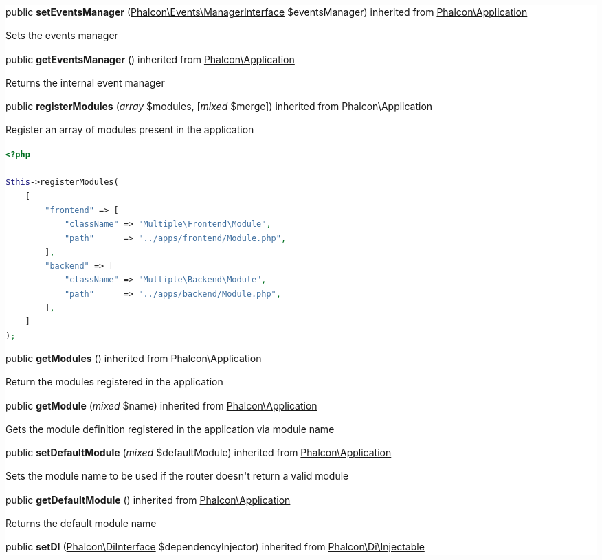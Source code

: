 public  **setEventsManager** ([Phalcon\Events\ManagerInterface](Phalcon_Events.md) $eventsManager) inherited from [Phalcon\Application](Phalcon_Application.md)

Sets the events manager



public  **getEventsManager** () inherited from [Phalcon\Application](Phalcon_Application.md)

Returns the internal event manager



public  **registerModules** (*array* $modules, [*mixed* $merge]) inherited from [Phalcon\Application](Phalcon_Application.md)

Register an array of modules present in the application

```php
<?php

$this->registerModules(
    [
        "frontend" => [
            "className" => "Multiple\Frontend\Module",
            "path"      => "../apps/frontend/Module.php",
        ],
        "backend" => [
            "className" => "Multiple\Backend\Module",
            "path"      => "../apps/backend/Module.php",
        ],
    ]
);

```



public  **getModules** () inherited from [Phalcon\Application](Phalcon_Application.md)

Return the modules registered in the application



public  **getModule** (*mixed* $name) inherited from [Phalcon\Application](Phalcon_Application.md)

Gets the module definition registered in the application via module name



public  **setDefaultModule** (*mixed* $defaultModule) inherited from [Phalcon\Application](Phalcon_Application.md)

Sets the module name to be used if the router doesn't return a valid module



public  **getDefaultModule** () inherited from [Phalcon\Application](Phalcon_Application.md)

Returns the default module name



public  **setDI** ([Phalcon\DiInterface](Phalcon_Di.md) $dependencyInjector) inherited from [Phalcon\Di\Injectable](Phalcon_Di.md)
